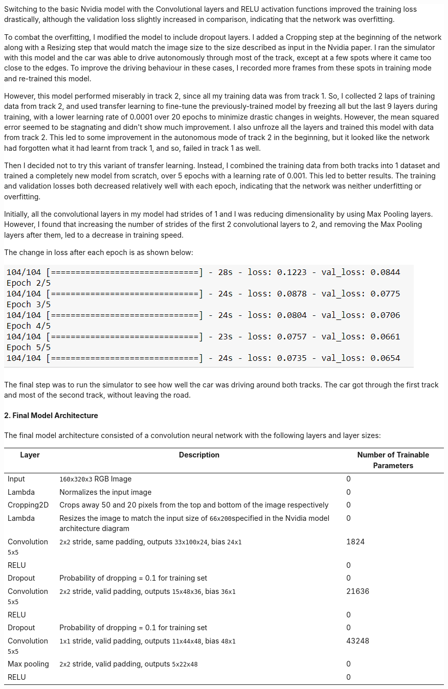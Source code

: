 Switching to the basic Nvidia model with the Convolutional layers and RELU activation functions improved the training loss drastically, although the validation loss slightly increased in comparison, indicating that the network was overfitting.

To combat the overfitting, I modified the model to include dropout layers. I added a Cropping step at the beginning of the network along with a Resizing step that would match the image size to the size described as input in the Nvidia paper. I ran the simulator with this model and the car was able to drive autonomously through most of the track, except at a few spots where it came too close to the edges. To improve the driving behaviour in these cases, I recorded more frames from these spots in training mode and re-trained this model.

However, this model performed miserably in track 2, since all my training data was from track 1. So, I collected 2 laps of training data from track 2, and used transfer learning to fine-tune the previously-trained model by freezing all but the last 9 layers during training, with a lower learning rate of 0.0001 over 20 epochs to minimize drastic changes in weights. However, the mean squared error seemed to be stagnating and didn't show much improvement. I also unfroze all the layers and trained this model with data from track 2. This led to some improvement in the autonomous mode of track 2 in the beginning, but it looked like the network had forgotten what it had learnt from track 1, and so, failed in track 1 as well.

Then I decided not to try this variant of transfer learning. Instead, I combined the training data from both tracks into 1 dataset and trained a completely new model from scratch, over 5 epochs with a learning rate of 0.001. This led to better results. The training and validation losses both decreased relatively well with each epoch, indicating that the network was neither underfitting or overfitting.

Initially, all the convolutional layers in my model had strides of 1 and I was reducing dimensionality by using Max Pooling layers. However, I found that increasing the number of strides of the first 2 convolutional layers to 2, and removing the Max Pooling layers after them, led to a decrease in training speed.

The change in loss after each epoch is as shown below:

![training_loss][image3]

The final step was to run the simulator to see how well the car was driving around both tracks. The car got through the first track and most of the second track, without leaving the road.

#### 2. Final Model Architecture

The final model architecture consisted of a convolution neural network with the following layers and layer sizes:

| Layer | Description | Number of Trainable Parameters |
|--|--|--|
| Input | `160x320x3` RGB Image | 0 |
| Lambda | Normalizes the input image | 0 |
| Cropping2D | Crops away 50 and 20 pixels from the top and bottom of the image respectively | 0 |
| Lambda | Resizes the image to match the input size of `66x200`specified in the Nvidia model architecture diagram | 0 |
| Convolution `5x5`| `2x2` stride, same padding, outputs `33x100x24`, bias `24x1` | 1824 |
| RELU | | 0 |
| Dropout | Probability of dropping = 0.1 for training set | 0 |
| Convolution `5x5` | `2x2` stride, valid padding, outputs `15x48x36`, bias `36x1` | 21636 |
| RELU | | 0 |
| Dropout | Probability of dropping = 0.1 for training set | 0 |
| Convolution `5x5` | `1x1` stride, valid padding, outputs `11x44x48`, bias `48x1`| 43248 |
| Max pooling | `2x2` stride, valid padding, outputs `5x22x48` | 0 |
| RELU | | 0 |

[//]: # (Image References)
[image1]: ./output_images/nn.png "Neural Network Diagram"
[image2]: ./output_images/center_lane_driving.jpg "Center Lane Driving"
[image3]: ./output_images/training_loss.png "Training Loss"
[image4]: ./output_images/steering_distribution.png "Steering Distribution"
[image5]: ./output_images/test_prediction.png "Test Prediction"
[image6]: ./output_images/flipped.png "Flipped Image"
[image7]: ./output_images/pruned_steering_distribution.png "Pruned Steering Distribution"
[image8]: ./output_images/right_lane_driving.jpg "Right Lane Driving"
[image9]: ./output_images/cameras.png "Cameras"